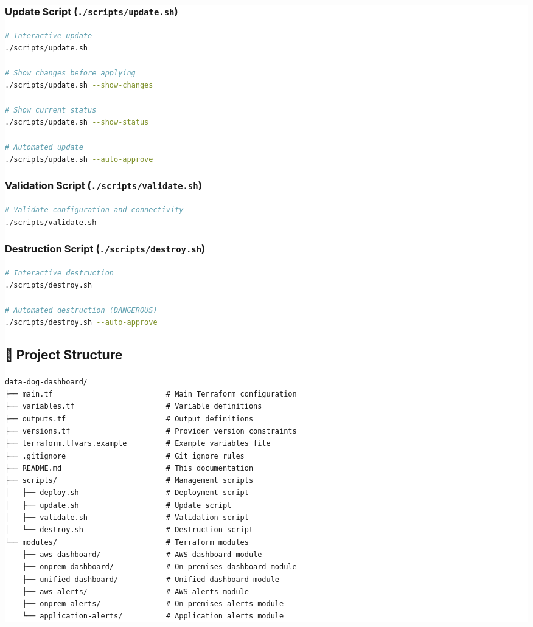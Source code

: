 ### Update Script (`./scripts/update.sh`)
```bash
# Interactive update
./scripts/update.sh

# Show changes before applying
./scripts/update.sh --show-changes

# Show current status
./scripts/update.sh --show-status

# Automated update
./scripts/update.sh --auto-approve
```

### Validation Script (`./scripts/validate.sh`)
```bash
# Validate configuration and connectivity
./scripts/validate.sh
```

### Destruction Script (`./scripts/destroy.sh`)
```bash
# Interactive destruction
./scripts/destroy.sh

# Automated destruction (DANGEROUS)
./scripts/destroy.sh --auto-approve
```

## 📁 Project Structure

```
data-dog-dashboard/
├── main.tf                          # Main Terraform configuration
├── variables.tf                     # Variable definitions
├── outputs.tf                       # Output definitions
├── versions.tf                      # Provider version constraints
├── terraform.tfvars.example         # Example variables file
├── .gitignore                       # Git ignore rules
├── README.md                        # This documentation
├── scripts/                         # Management scripts
│   ├── deploy.sh                    # Deployment script
│   ├── update.sh                    # Update script
│   ├── validate.sh                  # Validation script
│   └── destroy.sh                   # Destruction script
└── modules/                         # Terraform modules
    ├── aws-dashboard/               # AWS dashboard module
    ├── onprem-dashboard/            # On-premises dashboard module
    ├── unified-dashboard/           # Unified dashboard module
    ├── aws-alerts/                  # AWS alerts module
    ├── onprem-alerts/               # On-premises alerts module
    └── application-alerts/          # Application alerts module
```
